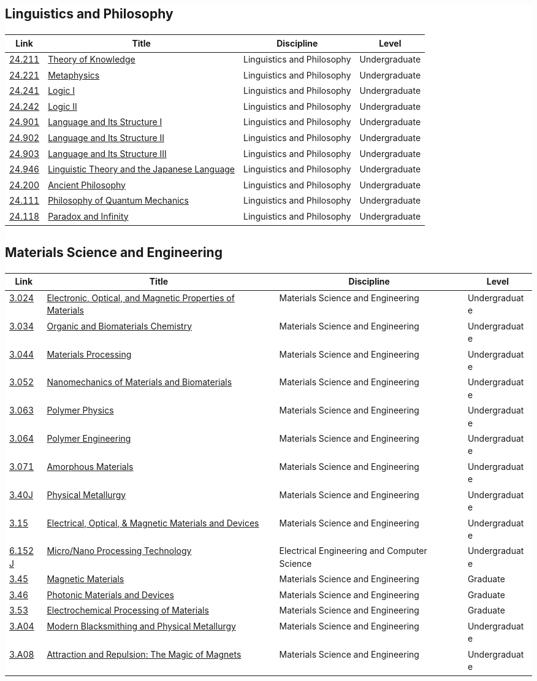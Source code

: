 
## Linguistics and Philosophy
| Link  | Title  | Discipline | Level |
| ----- | ------ | ---------- | ----- |
| [24.211](https://ocw.mit.edu/courses/linguistics-and-philosophy/24-211-theory-of-knowledge-spring-2014/) | [Theory of Knowledge]() | Linguistics and Philosophy | Undergraduate |
| [24.221](https://ocw.mit.edu/courses/linguistics-and-philosophy/24-221-metaphysics-spring-2015/) | [Metaphysics]() | Linguistics and Philosophy | Undergraduate |
| [24.241](https://ocw.mit.edu/courses/linguistics-and-philosophy/24-241-logic-i-fall-2009/) | [Logic I]() | Linguistics and Philosophy | Undergraduate |
| [24.242](https://ocw.mit.edu/courses/linguistics-and-philosophy/24-242-logic-ii-spring-2004/) | [Logic II]() | Linguistics and Philosophy | Undergraduate |
| [24.901](https://ocw.mit.edu/courses/linguistics-and-philosophy/24-901-language-and-its-structure-i-phonology-fall-2010/) | [Language and Its Structure I]() | Linguistics and Philosophy | Undergraduate |
| [24.902](https://ocw.mit.edu/courses/linguistics-and-philosophy/24-902-language-and-its-structure-ii-syntax-fall-2015/) | [Language and Its Structure II]() | Linguistics and Philosophy | Undergraduate |
| [24.903](https://ocw.mit.edu/courses/linguistics-and-philosophy/24-903-language-and-its-structure-iii-semantics-and-pragmatics-spring-2005/) | [Language and Its Structure III]() | Linguistics and Philosophy | Undergraduate |
| [24.946](https://ocw.mit.edu/courses/linguistics-and-philosophy/24-946-linguistic-theory-and-the-japanese-language-fall-2004/) | [Linguistic Theory and the Japanese Language]() | Linguistics and Philosophy | Undergraduate |
| [24.200](https://ocw.mit.edu/courses/linguistics-and-philosophy/24-200-ancient-philosophy-fall-2004/) | [Ancient Philosophy]() | Linguistics and Philosophy | Undergraduate |
| [24.111](https://ocw.mit.edu/courses/linguistics-and-philosophy/24-111-philosophy-of-quantum-mechanics-spring-2005/) | [Philosophy of Quantum Mechanics]() | Linguistics and Philosophy | Undergraduate |
| [24.118](https://ocw.mit.edu/courses/linguistics-and-philosophy/24-118-paradox-and-infinity-spring-2019/) | [Paradox and Infinity]() | Linguistics and Philosophy | Undergraduate |


## Materials Science and Engineering
| Link  | Title  | Discipline | Level |
| ----- | ------ | ---------- | ----- |
| [3.024](https://ocw.mit.edu/courses/materials-science-and-engineering/3-024-electronic-optical-and-magnetic-properties-of-materials-spring-2013/) | [Electronic, Optical, and Magnetic Properties of Materials]() | Materials Science and Engineering | Undergraduate |
| [3.034](https://ocw.mit.edu/courses/materials-science-and-engineering/3-034-organic-biomaterials-chemistry-fall-2005/) | [Organic and Biomaterials Chemistry]()| Materials Science and Engineering | Undergraduate |
| [3.044](https://ocw.mit.edu/courses/materials-science-and-engineering/3-044-materials-processing-spring-2013/) | [Materials Processing]() | Materials Science and Engineering | Undergraduate |
| [3.052](https://ocw.mit.edu/courses/materials-science-and-engineering/3-052-nanomechanics-of-materials-and-biomaterials-spring-2007/) | [Nanomechanics of Materials and Biomaterials]() | Materials Science and Engineering | Undergraduate |
| [3.063](https://ocw.mit.edu/courses/materials-science-and-engineering/3-063-polymer-physics-spring-2007/) | [Polymer Physics]() | Materials Science and Engineering | Undergraduate |
| [3.064](https://ocw.mit.edu/courses/materials-science-and-engineering/3-064-polymer-engineering-fall-2003/) | [Polymer Engineering]() | Materials Science and Engineering | Undergraduate |
| [3.071](https://ocw.mit.edu/courses/materials-science-and-engineering/3-071-amorphous-materials-fall-2015/) | [Amorphous Materials]() | Materials Science and Engineering | Undergraduate |
| [3.40J](https://ocw.mit.edu/courses/materials-science-and-engineering/3-40j-physical-metallurgy-fall-2009/) | [Physical Metallurgy]() | Materials Science and Engineering | Undergraduate |
| [3.15](https://ocw.mit.edu/courses/materials-science-and-engineering/3-15-electrical-optical-magnetic-materials-and-devices-fall-2006/) | [Electrical, Optical, & Magnetic Materials and Devices]() | Materials Science and Engineering | Undergraduate |
| [6.152J](https://ocw.mit.edu/courses/electrical-engineering-and-computer-science/6-152j-micro-nano-processing-technology-fall-2005/) | [Micro/Nano Processing Technology]() | Electrical Engineering and Computer Science | Undergraduate |
| [3.45](https://ocw.mit.edu/courses/materials-science-and-engineering/3-45-magnetic-materials-spring-2004/) | [Magnetic Materials]() | Materials Science and Engineering | Graduate |
| [3.46](https://ocw.mit.edu/courses/materials-science-and-engineering/3-46-photonic-materials-and-devices-spring-2006/) | [Photonic Materials and Devices]() | Materials Science and Engineering | Graduate |
| [3.53](https://ocw.mit.edu/courses/materials-science-and-engineering/3-53-electrochemical-processing-of-materials-spring-2001/) | [Electrochemical Processing of Materials]() | Materials Science and Engineering | Graduate |
| [3.A04](https://ocw.mit.edu/courses/materials-science-and-engineering/3-a04-modern-blacksmithing-and-physical-metallurgy-fall-2008/) | [Modern Blacksmithing and Physical Metallurgy]() | Materials Science and Engineering | Undergraduate |
| [3.A08](https://ocw.mit.edu/courses/materials-science-and-engineering/3-a08-attraction-and-repulsion-the-magic-of-magnets-fall-2005/) | [Attraction and Repulsion: The Magic of Magnets]() | Materials Science and Engineering | Undergraduate |
